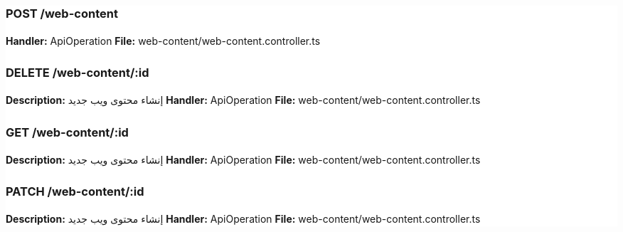 ### POST /web-content
**Handler:** ApiOperation
**File:** web-content/web-content.controller.ts

### DELETE /web-content/:id
**Description:** إنشاء محتوى ويب جديد
**Handler:** ApiOperation
**File:** web-content/web-content.controller.ts

### GET /web-content/:id
**Description:** إنشاء محتوى ويب جديد
**Handler:** ApiOperation
**File:** web-content/web-content.controller.ts

### PATCH /web-content/:id
**Description:** إنشاء محتوى ويب جديد
**Handler:** ApiOperation
**File:** web-content/web-content.controller.ts

